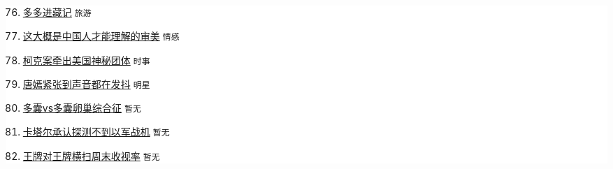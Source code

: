 76. [多多进藏记](https://m.weibo.cn/search?containerid=100103type%3D1%26t%3D10%26q%3D%23%E5%A4%9A%E5%A4%9A%E8%BF%9B%E8%97%8F%E8%AE%B0%23&stream_entry_id=31&isnewpage=1&extparam=seat%3D1%26adid%3D300142%26band_rank%3D7%26filter_type%3Drealtimehot%26is_ad_pos%3D1%26topic_ad%3D1%26cate%3D5001%26q%3D%2523%25E5%25A4%259A%25E5%25A4%259A%25E8%25BF%259B%25E8%2597%258F%25E8%25AE%25B0%2523%26lcate%3D5001%26c_type%3D31%26stream_entry_id%3D31%26pos%3D6%26dgr%3D0%26display_time%3D1757822814%26pre_seqid%3D175782281482002031216137) `旅游` 

77. [这大概是中国人才能理解的审美](https://m.weibo.cn/search?containerid=100103type%3D1%26t%3D10%26q%3D%E8%BF%99%E5%A4%A7%E6%A6%82%E6%98%AF%E4%B8%AD%E5%9B%BD%E4%BA%BA%E6%89%8D%E8%83%BD%E7%90%86%E8%A7%A3%E7%9A%84%E5%AE%A1%E7%BE%8E&stream_entry_id=31&isnewpage=1&extparam=seat%3D1%26realpos%3D9%26band_rank%3D9%26filter_type%3Drealtimehot%26c_type%3D31%26flag%3D0%26lcate%3D5001%26cate%3D5001%26pos%3D9%26stream_entry_id%3D31%26q%3D%25E8%25BF%2599%25E5%25A4%25A7%25E6%25A6%2582%25E6%2598%25AF%25E4%25B8%25AD%25E5%259B%25BD%25E4%25BA%25BA%25E6%2589%258D%25E8%2583%25BD%25E7%2590%2586%25E8%25A7%25A3%25E7%259A%2584%25E5%25AE%25A1%25E7%25BE%258E%26dgr%3D0%26display_time%3D1757822814%26pre_seqid%3D175782281482002031216137) `情感` 

78. [柯克案牵出美国神秘团体](https://m.weibo.cn/search?containerid=100103type%3D1%26t%3D10%26q%3D%23%E6%9F%AF%E5%85%8B%E6%A1%88%E7%89%B5%E5%87%BA%E7%BE%8E%E5%9B%BD%E7%A5%9E%E7%A7%98%E5%9B%A2%E4%BD%93%23&stream_entry_id=31&isnewpage=1&extparam=seat%3D1%26realpos%3D10%26band_rank%3D10%26filter_type%3Drealtimehot%26c_type%3D31%26flag%3D0%26lcate%3D5001%26cate%3D5001%26pos%3D10%26stream_entry_id%3D31%26q%3D%2523%25E6%259F%25AF%25E5%2585%258B%25E6%25A1%2588%25E7%2589%25B5%25E5%2587%25BA%25E7%25BE%258E%25E5%259B%25BD%25E7%25A5%259E%25E7%25A7%2598%25E5%259B%25A2%25E4%25BD%2593%2523%26dgr%3D0%26display_time%3D1757822814%26pre_seqid%3D175782281482002031216137) `时事` 

79. [唐嫣紧张到声音都在发抖](https://m.weibo.cn/search?containerid=100103type%3D1%26t%3D10%26q%3D%23%E5%94%90%E5%AB%A3%E7%B4%A7%E5%BC%A0%E5%88%B0%E5%A3%B0%E9%9F%B3%E9%83%BD%E5%9C%A8%E5%8F%91%E6%8A%96%23&stream_entry_id=31&isnewpage=1&extparam=seat%3D1%26realpos%3D13%26band_rank%3D13%26filter_type%3Drealtimehot%26c_type%3D31%26flag%3D2%26lcate%3D5001%26cate%3D5001%26pos%3D13%26stream_entry_id%3D31%26q%3D%2523%25E5%2594%2590%25E5%25AB%25A3%25E7%25B4%25A7%25E5%25BC%25A0%25E5%2588%25B0%25E5%25A3%25B0%25E9%259F%25B3%25E9%2583%25BD%25E5%259C%25A8%25E5%258F%2591%25E6%258A%2596%2523%26dgr%3D0%26display_time%3D1757822814%26pre_seqid%3D175782281482002031216137) `明星` 

80. [多囊vs多囊卵巢综合征](https://m.weibo.cn/search?containerid=100103type%3D1%26t%3D10%26q%3D%E5%A4%9A%E5%9B%8Avs%E5%A4%9A%E5%9B%8A%E5%8D%B5%E5%B7%A2%E7%BB%BC%E5%90%88%E5%BE%81&stream_entry_id=31&isnewpage=1&extparam=seat%3D1%26realpos%3D14%26band_rank%3D14%26filter_type%3Drealtimehot%26c_type%3D31%26flag%3D0%26lcate%3D5001%26cate%3D5001%26pos%3D14%26stream_entry_id%3D31%26q%3D%25E5%25A4%259A%25E5%259B%258Avs%25E5%25A4%259A%25E5%259B%258A%25E5%258D%25B5%25E5%25B7%25A2%25E7%25BB%25BC%25E5%2590%2588%25E5%25BE%2581%26dgr%3D0%26display_time%3D1757822814%26pre_seqid%3D175782281482002031216137) `暂无` 

81. [卡塔尔承认探测不到以军战机](https://m.weibo.cn/search?containerid=100103type%3D1%26t%3D10%26q%3D%E5%8D%A1%E5%A1%94%E5%B0%94%E6%89%BF%E8%AE%A4%E6%8E%A2%E6%B5%8B%E4%B8%8D%E5%88%B0%E4%BB%A5%E5%86%9B%E6%88%98%E6%9C%BA&stream_entry_id=31&isnewpage=1&extparam=seat%3D1%26realpos%3D15%26band_rank%3D15%26filter_type%3Drealtimehot%26c_type%3D31%26flag%3D1%26lcate%3D5001%26cate%3D5001%26pos%3D15%26stream_entry_id%3D31%26q%3D%25E5%258D%25A1%25E5%25A1%2594%25E5%25B0%2594%25E6%2589%25BF%25E8%25AE%25A4%25E6%258E%25A2%25E6%25B5%258B%25E4%25B8%258D%25E5%2588%25B0%25E4%25BB%25A5%25E5%2586%259B%25E6%2588%2598%25E6%259C%25BA%26dgr%3D0%26display_time%3D1757822814%26pre_seqid%3D175782281482002031216137) `暂无` 

82. [王牌对王牌横扫周末收视率](https://m.weibo.cn/search?containerid=100103type%3D1%26t%3D10%26q%3D%E7%8E%8B%E7%89%8C%E5%AF%B9%E7%8E%8B%E7%89%8C%E6%A8%AA%E6%89%AB%E5%91%A8%E6%9C%AB%E6%94%B6%E8%A7%86%E7%8E%87&stream_entry_id=31&isnewpage=1&extparam=seat%3D1%26realpos%3D17%26band_rank%3D17%26filter_type%3Drealtimehot%26c_type%3D31%26flag%3D1%26lcate%3D5001%26cate%3D5001%26pos%3D17%26stream_entry_id%3D31%26q%3D%25E7%258E%258B%25E7%2589%258C%25E5%25AF%25B9%25E7%258E%258B%25E7%2589%258C%25E6%25A8%25AA%25E6%2589%25AB%25E5%2591%25A8%25E6%259C%25AB%25E6%2594%25B6%25E8%25A7%2586%25E7%258E%2587%26dgr%3D0%26display_time%3D1757822814%26pre_seqid%3D175782281482002031216137) `暂无` 

